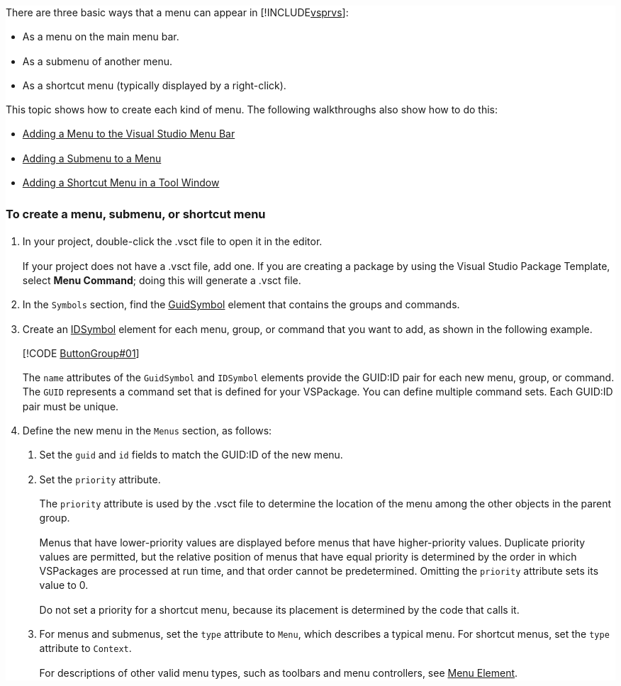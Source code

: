  There are three basic ways that a menu can appear in [!INCLUDE[vsprvs](../build/includes/vsprvs_md.md)]:  
  
-   As a menu on the main menu bar.  
  
-   As a submenu of another menu.  
  
-   As a shortcut menu (typically displayed by a right-click).  
  
 This topic shows how to create each kind of menu. The following walkthroughs also show how to do this:  
  
-   [Adding a Menu to the Visual Studio Menu Bar](../Topic/Adding%20a%20Menu%20to%20the%20Visual%20Studio%20Menu%20Bar.md)  
  
-   [Adding a Submenu to a Menu](../Topic/Adding%20a%20Submenu%20to%20a%20Menu.md)  
  
-   [Adding a Shortcut Menu in a Tool Window](../Topic/Adding%20a%20Shortcut%20Menu%20in%20a%20Tool%20Window.md)  
  
### To create a menu, submenu, or shortcut menu  
  
1.  In your project, double-click the .vsct file to open it in the editor.  
  
     If your project does not have a .vsct file, add one. If you are creating a package by using the Visual Studio Package Template, select **Menu Command**; doing this will generate a .vsct file.  
  
2.  In the `Symbols` section, find the [GuidSymbol](../Topic/GuidSymbol%20Element.md) element that contains the groups and commands.  
  
3.  Create an [IDSymbol](../Topic/IDSymbol%20Element.md) element for each menu, group, or command that you want to add, as shown in the following example.  
  
     [!CODE [ButtonGroup#01](../CodeSnippet/VS_Snippets_VSSDK/buttongroup#01)]  
  
     The `name` attributes of the `GuidSymbol` and `IDSymbol` elements provide the GUID:ID pair for each new menu, group, or command. The `GUID` represents a command set that is defined for your VSPackage. You can define multiple command sets. Each GUID:ID pair must be unique.  
  
4.  Define the new menu in the `Menus` section, as follows:  
  
    1.  Set the `guid` and `id` fields to match the GUID:ID of the new menu.  
  
    2.  Set the `priority` attribute.  
  
         The `priority` attribute is used by the .vsct file to determine the location of the menu among the other objects in the parent group.  
  
         Menus that have lower-priority values are displayed before menus that have higher-priority values. Duplicate priority values are permitted, but the relative position of menus that have equal priority is determined by the order in which VSPackages are processed at run time, and that order cannot be predetermined. Omitting the `priority` attribute sets its value to 0.  
  
         Do not set a priority for a shortcut menu, because its placement is determined by the code that calls it.  
  
    3.  For menus and submenus, set the `type` attribute to `Menu`, which describes a typical menu. For shortcut menus, set the `type` attribute to `Context`.  
  
         For descriptions of other valid menu types, such as toolbars and menu controllers, see [Menu Element](../Topic/Menu%20Element.md).  
  